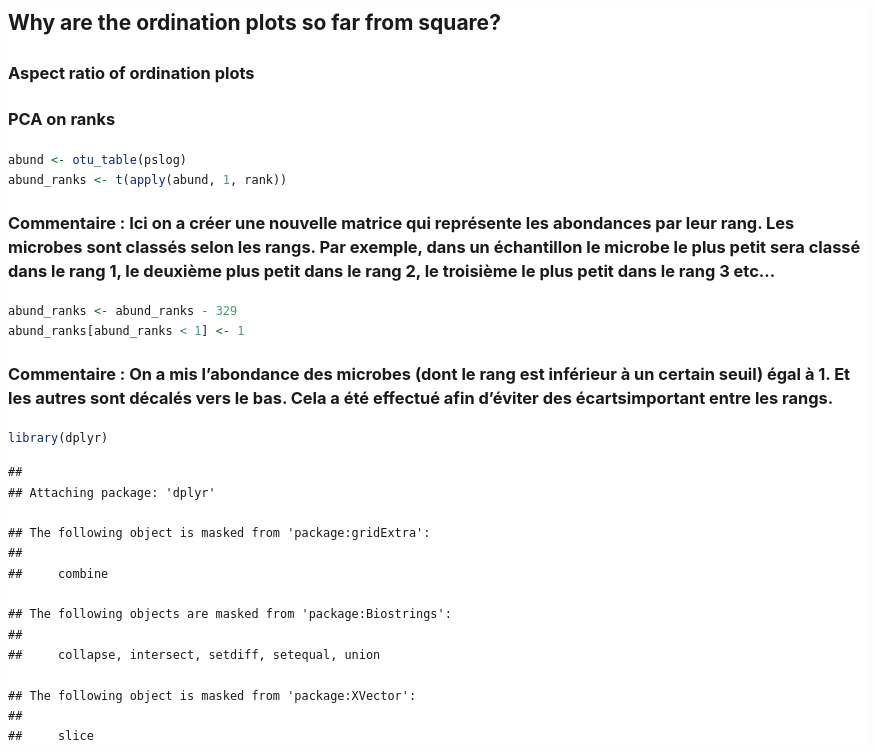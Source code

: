 ## Why are the ordination plots so far from square?

### Aspect ratio of ordination plots

### PCA on ranks

``` r
abund <- otu_table(pslog)
abund_ranks <- t(apply(abund, 1, rank))
```

### Commentaire : Ici on a créer une nouvelle matrice qui représente les abondances par leur rang. Les microbes sont classés selon les rangs. Par exemple, dans un échantillon le microbe le plus petit sera classé dans le rang 1, le deuxième plus petit dans le rang 2, le troisième le plus petit dans le rang 3 etc…

``` r
abund_ranks <- abund_ranks - 329
abund_ranks[abund_ranks < 1] <- 1
```

### Commentaire : On a mis l’abondance des microbes (dont le rang est inférieur à un certain seuil) égal à 1. Et les autres sont décalés vers le bas. Cela a été effectué afin d’éviter des écartsimportant entre les rangs.

``` r
library(dplyr)
```

    ## 
    ## Attaching package: 'dplyr'

    ## The following object is masked from 'package:gridExtra':
    ## 
    ##     combine

    ## The following objects are masked from 'package:Biostrings':
    ## 
    ##     collapse, intersect, setdiff, setequal, union

    ## The following object is masked from 'package:XVector':
    ## 
    ##     slice
